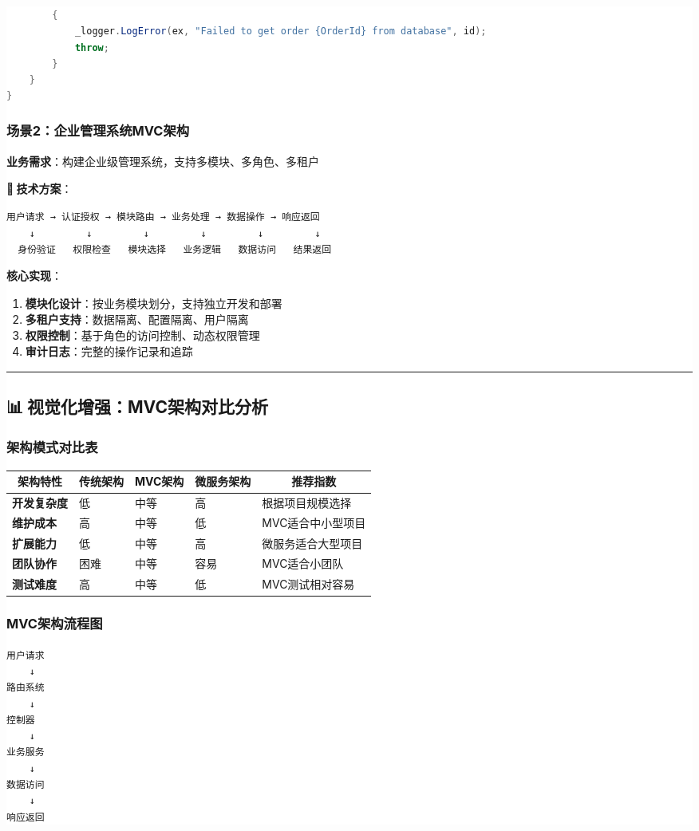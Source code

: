 ```csharp
        {
            _logger.LogError(ex, "Failed to get order {OrderId} from database", id);
            throw;
        }
    }
}
```

### 场景2：企业管理系统MVC架构

**业务需求**：构建企业级管理系统，支持多模块、多角色、多租户

**🎯 技术方案**：
```
用户请求 → 认证授权 → 模块路由 → 业务处理 → 数据操作 → 响应返回
    ↓         ↓         ↓         ↓         ↓         ↓
  身份验证   权限检查   模块选择   业务逻辑   数据访问   结果返回
```

**核心实现**：
1. **模块化设计**：按业务模块划分，支持独立开发和部署
2. **多租户支持**：数据隔离、配置隔离、用户隔离
3. **权限控制**：基于角色的访问控制、动态权限管理
4. **审计日志**：完整的操作记录和追踪

---

## 📊 视觉化增强：MVC架构对比分析

### 架构模式对比表

| 架构特性 | 传统架构 | MVC架构 | 微服务架构 | 推荐指数 |
|----------|----------|----------|------------|----------|
| **开发复杂度** | 低 | 中等 | 高 | 根据项目规模选择 |
| **维护成本** | 高 | 中等 | 低 | MVC适合中小型项目 |
| **扩展能力** | 低 | 中等 | 高 | 微服务适合大型项目 |
| **团队协作** | 困难 | 中等 | 容易 | MVC适合小团队 |
| **测试难度** | 高 | 中等 | 低 | MVC测试相对容易 |

### MVC架构流程图

```
用户请求
    ↓
路由系统
    ↓
控制器
    ↓
业务服务
    ↓
数据访问
    ↓
响应返回
```
